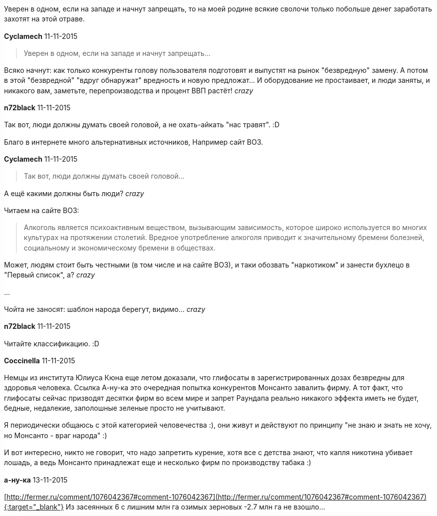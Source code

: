 Уверен в одном, если на западе и начнут запрещать, то на моей родине всякие сволочи только побольше денег заработать захотят на этой отраве.


**Cyclamech** 11-11-2015

> Уверен в одном, если на западе и начнут запрещать…

Всяко начнут: как только конкуренты голову пользователя подготовят и выпустят на рынок "безвредную" замену. А потом в этой "безвредной" "вдруг обнаружат" вредность и новую предложат… И оборудование не простаивает, и люди заняты, и никакого вам, заметьте, перепроизводства и процент ВВП растёт! *crazy*


**n72black** 11-11-2015

Так вот, люди должны думать своей головой, а не охать-айкать "нас травят". :D

Благо в интернете много альтернативных источников, Например сайт ВОЗ.


**Cyclamech** 11-11-2015

> Так вот, люди должны думать своей головой…

А ещё какими должны быть люди? *crazy*

Читаем на сайте ВОЗ:

> Алкоголь является психоактивным веществом, вызывающим зависимость, которое широко используется во многих культурах на протяжении столетий. Вредное употребление алкоголя приводит к значительному бремени болезней, социальному и экономическому бремени в обществах.

Может, людям стоит быть честными (в том числе и на сайте ВОЗ), и таки обозвать "наркотиком" и занести бухлецо в "Первый список", а? *crazy*

…

Чойта не заносят: шаблон народа берегут, видимо… *crazy*


**n72black** 11-11-2015

Читайте классификацию. :D


**Coccinella** 11-11-2015

Немцы из института Юлиуса Кюна еще летом доказали, что глифосаты в зарегистрированных дозах безвредны для здоровья человека. Ссылка А-ну-ка это очередная попытка конкурентов Монсанто завалить фирму. А тот факт, что глифосаты сейчас призводят десятки фирм во всем мире и запрет Раундапа реально никакого эффекта иметь не будет, бедные, недалекие, заполошные зеленые просто не учитывают.

Я периодически общаюсь с этой категорией человечества :), они живут и действуют по принципу "не знаю и знать не хочу, но Монсанто - враг народа" :)

И вот интересно, никто не говорит, что надо запретить курение, хотя все с детства знают, что капля никотина убивает лошадь, а ведь Монсанто принадлежат еще и несколько фирм по производству табака :)


**а-ну-ка** 13-11-2015

[http://fermer.ru/comment/1076042367#comment-1076042367](http://fermer.ru/comment/1076042367#comment-1076042367){:target="_blank"} Из засеянных 6 с лишним млн га озимых зерновых -2.7 млн га не взошло...
